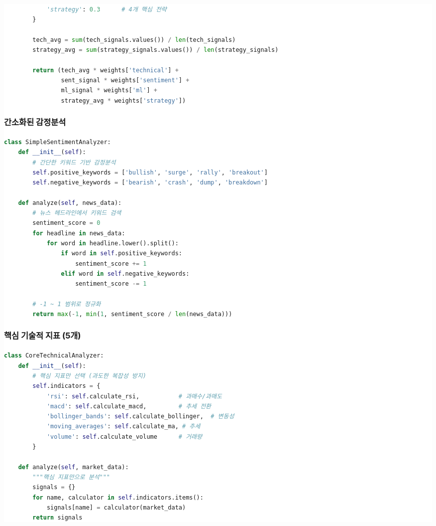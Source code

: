 ```python
            'strategy': 0.3      # 4개 핵심 전략
        }
        
        tech_avg = sum(tech_signals.values()) / len(tech_signals)
        strategy_avg = sum(strategy_signals.values()) / len(strategy_signals)
        
        return (tech_avg * weights['technical'] + 
                sent_signal * weights['sentiment'] + 
                ml_signal * weights['ml'] +
                strategy_avg * weights['strategy'])
```

### **간소화된 감정분석**
```python
class SimpleSentimentAnalyzer:
    def __init__(self):
        # 간단한 키워드 기반 감정분석
        self.positive_keywords = ['bullish', 'surge', 'rally', 'breakout']
        self.negative_keywords = ['bearish', 'crash', 'dump', 'breakdown']
    
    def analyze(self, news_data):
        # 뉴스 헤드라인에서 키워드 검색
        sentiment_score = 0
        for headline in news_data:
            for word in headline.lower().split():
                if word in self.positive_keywords:
                    sentiment_score += 1
                elif word in self.negative_keywords:
                    sentiment_score -= 1
        
        # -1 ~ 1 범위로 정규화
        return max(-1, min(1, sentiment_score / len(news_data)))
```

### **핵심 기술적 지표 (5개)**
```python
class CoreTechnicalAnalyzer:
    def __init__(self):
        # 핵심 지표만 선택 (과도한 복잡성 방지)
        self.indicators = {
            'rsi': self.calculate_rsi,           # 과매수/과매도
            'macd': self.calculate_macd,         # 추세 전환
            'bollinger_bands': self.calculate_bollinger,  # 변동성
            'moving_averages': self.calculate_ma, # 추세
            'volume': self.calculate_volume      # 거래량
        }
    
    def analyze(self, market_data):
        """핵심 지표만으로 분석"""
        signals = {}
        for name, calculator in self.indicators.items():
            signals[name] = calculator(market_data)
        return signals
```
